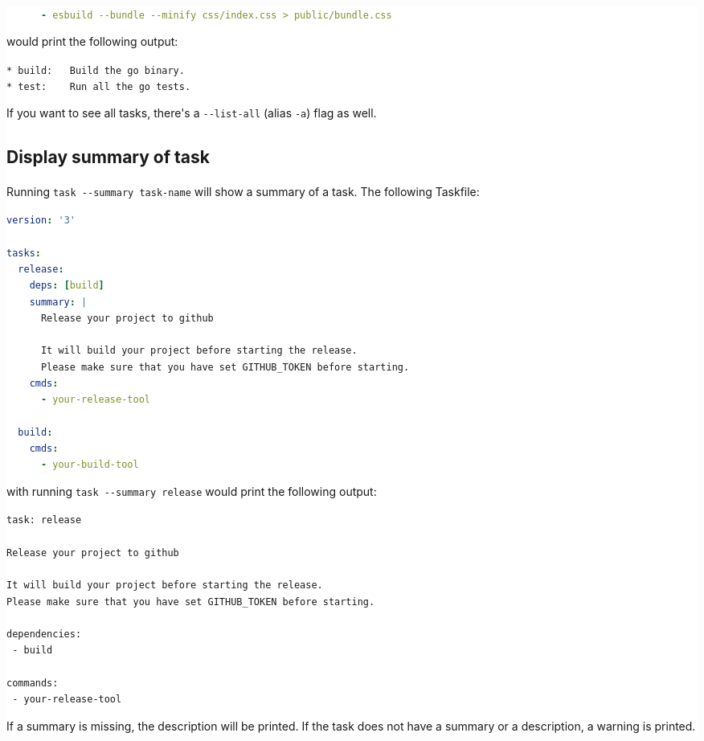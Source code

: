 ```yaml
      - esbuild --bundle --minify css/index.css > public/bundle.css
```

would print the following output:

```bash
* build:   Build the go binary.
* test:    Run all the go tests.
```

If you want to see all tasks, there's a `--list-all` (alias `-a`) flag as well.

## Display summary of task

Running `task --summary task-name` will show a summary of a task. The following Taskfile:

```yaml
version: '3'

tasks:
  release:
    deps: [build]
    summary: |
      Release your project to github

      It will build your project before starting the release.
      Please make sure that you have set GITHUB_TOKEN before starting.
    cmds:
      - your-release-tool

  build:
    cmds:
      - your-build-tool
```

with running `task --summary release` would print the following output:

```
task: release

Release your project to github

It will build your project before starting the release.
Please make sure that you have set GITHUB_TOKEN before starting.

dependencies:
 - build

commands:
 - your-release-tool
```

If a summary is missing, the description will be printed. If the task does not have a summary or a description, a warning is printed.


[gotemplate]: https://golang.org/pkg/text/template/